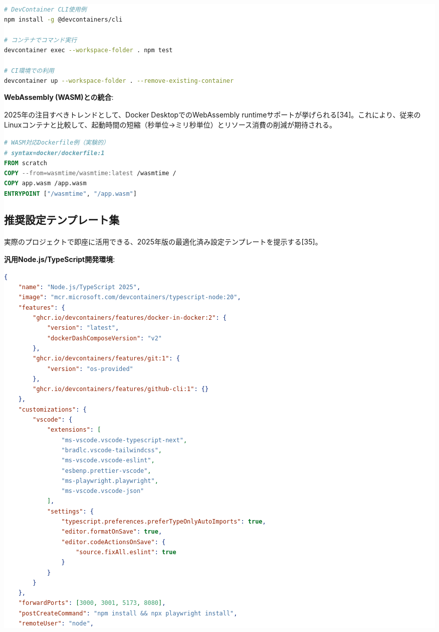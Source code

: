 ```bash
# DevContainer CLI使用例
npm install -g @devcontainers/cli

# コンテナでコマンド実行
devcontainer exec --workspace-folder . npm test

# CI環境での利用
devcontainer up --workspace-folder . --remove-existing-container
```

**WebAssembly (WASM)との統合**:

2025年の注目すべきトレンドとして、Docker DesktopでのWebAssembly runtimeサポートが挙げられる[34]。これにより、従来のLinuxコンテナと比較して、起動時間の短縮（秒単位→ミリ秒単位）とリソース消費の削減が期待される。

```dockerfile
# WASM対応Dockerfile例（実験的）
# syntax=docker/dockerfile:1
FROM scratch
COPY --from=wasmtime/wasmtime:latest /wasmtime /
COPY app.wasm /app.wasm
ENTRYPOINT ["/wasmtime", "/app.wasm"]
```

## 推奨設定テンプレート集

実際のプロジェクトで即座に活用できる、2025年版の最適化済み設定テンプレートを提示する[35]。

**汎用Node.js/TypeScript開発環境**:

```json
{
    "name": "Node.js/TypeScript 2025",
    "image": "mcr.microsoft.com/devcontainers/typescript-node:20",
    "features": {
        "ghcr.io/devcontainers/features/docker-in-docker:2": {
            "version": "latest",
            "dockerDashComposeVersion": "v2"
        },
        "ghcr.io/devcontainers/features/git:1": {
            "version": "os-provided"
        },
        "ghcr.io/devcontainers/features/github-cli:1": {}
    },
    "customizations": {
        "vscode": {
            "extensions": [
                "ms-vscode.vscode-typescript-next",
                "bradlc.vscode-tailwindcss",
                "ms-vscode.vscode-eslint",
                "esbenp.prettier-vscode",
                "ms-playwright.playwright",
                "ms-vscode.vscode-json"
            ],
            "settings": {
                "typescript.preferences.preferTypeOnlyAutoImports": true,
                "editor.formatOnSave": true,
                "editor.codeActionsOnSave": {
                    "source.fixAll.eslint": true
                }
            }
        }
    },
    "forwardPorts": [3000, 3001, 5173, 8080],
    "postCreateCommand": "npm install && npx playwright install",
    "remoteUser": "node",
```